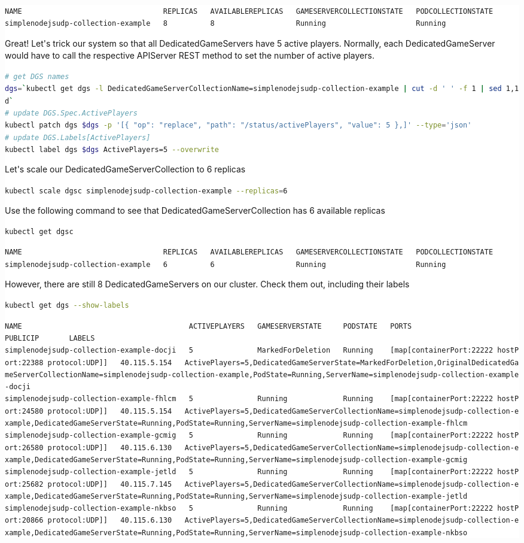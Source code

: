 ```
NAME                                 REPLICAS   AVAILABLEREPLICAS   GAMESERVERCOLLECTIONSTATE   PODCOLLECTIONSTATE
simplenodejsudp-collection-example   8          8                   Running                     Running
```

Great! Let's trick our system so that all DedicatedGameServers have 5 active players. Normally, each DedicatedGameServer would have to call the respective APIServer REST method to set the number of active players.

```bash
# get DGS names
dgs=`kubectl get dgs -l DedicatedGameServerCollectionName=simplenodejsudp-collection-example | cut -d ' ' -f 1 | sed 1,1d`
# update DGS.Spec.ActivePlayers
kubectl patch dgs $dgs -p '[{ "op": "replace", "path": "/status/activePlayers", "value": 5 },]' --type='json'
# update DGS.Labels[ActivePlayers]
kubectl label dgs $dgs ActivePlayers=5 --overwrite
```

Let's scale our DedicatedGameServerCollection to 6 replicas

```bash
kubectl scale dgsc simplenodejsudp-collection-example --replicas=6
```

Use the following command to see that DedicatedGameServerCollection has 6 available replicas

```bash
kubectl get dgsc
```

```
NAME                                 REPLICAS   AVAILABLEREPLICAS   GAMESERVERCOLLECTIONSTATE   PODCOLLECTIONSTATE
simplenodejsudp-collection-example   6          6                   Running                     Running
```

However, there are still 8 DedicatedGameServers on our cluster. Check them out, including their labels

```bash
kubectl get dgs --show-labels
```

```
NAME                                       ACTIVEPLAYERS   GAMESERVERSTATE     PODSTATE   PORTS                                                    PUBLICIP       LABELS
simplenodejsudp-collection-example-docji   5               MarkedForDeletion   Running    [map[containerPort:22222 hostPort:22388 protocol:UDP]]   40.115.5.154   ActivePlayers=5,DedicatedGameServerState=MarkedForDeletion,OriginalDedicatedGameServerCollectionName=simplenodejsudp-collection-example,PodState=Running,ServerName=simplenodejsudp-collection-example-docji
simplenodejsudp-collection-example-fhlcm   5               Running             Running    [map[containerPort:22222 hostPort:24580 protocol:UDP]]   40.115.5.154   ActivePlayers=5,DedicatedGameServerCollectionName=simplenodejsudp-collection-example,DedicatedGameServerState=Running,PodState=Running,ServerName=simplenodejsudp-collection-example-fhlcm
simplenodejsudp-collection-example-gcmig   5               Running             Running    [map[containerPort:22222 hostPort:26580 protocol:UDP]]   40.115.6.130   ActivePlayers=5,DedicatedGameServerCollectionName=simplenodejsudp-collection-example,DedicatedGameServerState=Running,PodState=Running,ServerName=simplenodejsudp-collection-example-gcmig
simplenodejsudp-collection-example-jetld   5               Running             Running    [map[containerPort:22222 hostPort:25682 protocol:UDP]]   40.115.7.145   ActivePlayers=5,DedicatedGameServerCollectionName=simplenodejsudp-collection-example,DedicatedGameServerState=Running,PodState=Running,ServerName=simplenodejsudp-collection-example-jetld
simplenodejsudp-collection-example-nkbso   5               Running             Running    [map[containerPort:22222 hostPort:20866 protocol:UDP]]   40.115.6.130   ActivePlayers=5,DedicatedGameServerCollectionName=simplenodejsudp-collection-example,DedicatedGameServerState=Running,PodState=Running,ServerName=simplenodejsudp-collection-example-nkbso
```